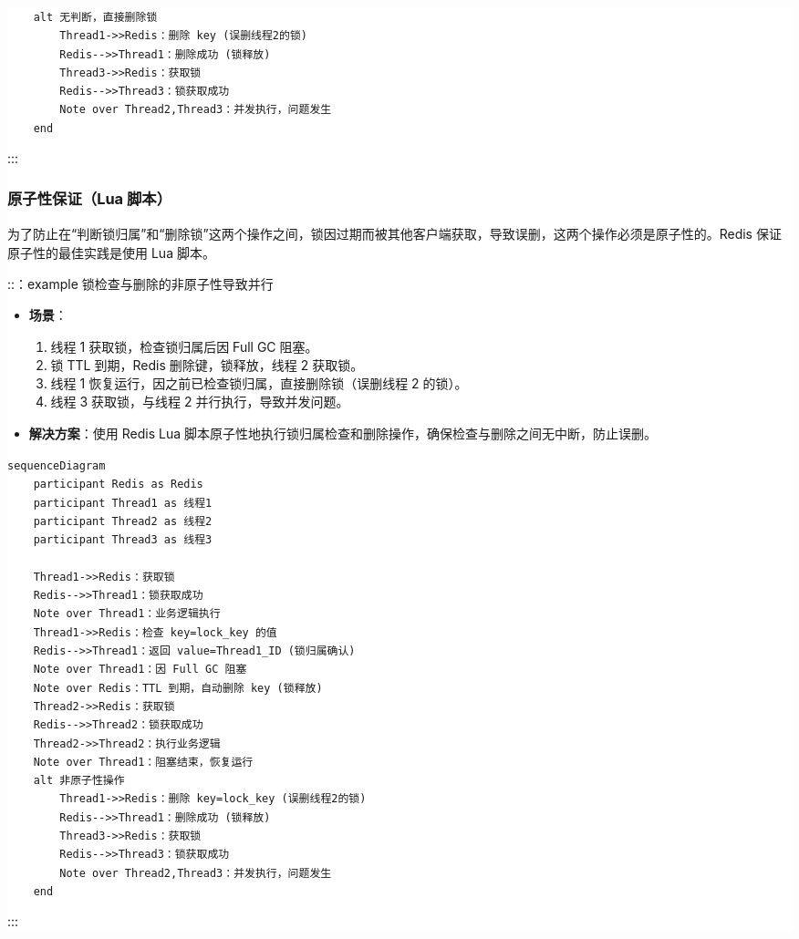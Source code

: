 ```mermaid
    alt 无判断，直接删除锁
        Thread1->>Redis：删除 key (误删线程2的锁)
        Redis-->>Thread1：删除成功 (锁释放)
        Thread3->>Redis：获取锁
        Redis-->>Thread3：锁获取成功
        Note over Thread2,Thread3：并发执行，问题发生
    end
```

:::

### 原子性保证（Lua 脚本）

为了防止在“判断锁归属”和“删除锁”这两个操作之间，锁因过期而被其他客户端获取，导致误删，这两个操作必须是原子性的。Redis 保证原子性的最佳实践是使用 Lua 脚本。

::：example 锁检查与删除的非原子性导致并行

- **场景**：
    1. 线程 1 获取锁，检查锁归属后因 Full GC 阻塞。
    2. 锁 TTL 到期，Redis 删除键，锁释放，线程 2 获取锁。
    3. 线程 1 恢复运行，因之前已检查锁归属，直接删除锁（误删线程 2 的锁）。
    4. 线程 3 获取锁，与线程 2 并行执行，导致并发问题。
        
- **解决方案**：使用 Redis Lua 脚本原子性地执行锁归属检查和删除操作，确保检查与删除之间无中断，防止误删。

```mermaid
sequenceDiagram
	participant Redis as Redis
    participant Thread1 as 线程1
    participant Thread2 as 线程2
    participant Thread3 as 线程3

    Thread1->>Redis：获取锁
    Redis-->>Thread1：锁获取成功
    Note over Thread1：业务逻辑执行
    Thread1->>Redis：检查 key=lock_key 的值
    Redis-->>Thread1：返回 value=Thread1_ID (锁归属确认)
    Note over Thread1：因 Full GC 阻塞
    Note over Redis：TTL 到期，自动删除 key (锁释放)
    Thread2->>Redis：获取锁
    Redis-->>Thread2：锁获取成功
    Thread2->>Thread2：执行业务逻辑
    Note over Thread1：阻塞结束，恢复运行
    alt 非原子性操作
        Thread1->>Redis：删除 key=lock_key (误删线程2的锁)
        Redis-->>Thread1：删除成功 (锁释放)
        Thread3->>Redis：获取锁
        Redis-->>Thread3：锁获取成功
        Note over Thread2,Thread3：并发执行，问题发生
    end
```

:::
